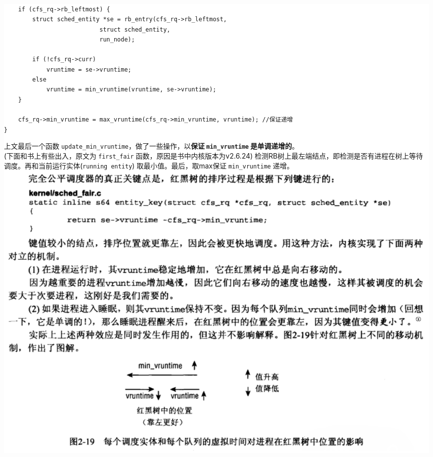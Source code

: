     	if (cfs_rq->rb_leftmost) {
    		struct sched_entity *se = rb_entry(cfs_rq->rb_leftmost,
    						   struct sched_entity,
    						   run_node);
    
    		if (!cfs_rq->curr)
    			vruntime = se->vruntime;
    		else
    			vruntime = min_vruntime(vruntime, se->vruntime);
    	}
    
    	cfs_rq->min_vruntime = max_vruntime(cfs_rq->min_vruntime, vruntime); //保证递增
    }

上文最后一个函数 `update_min_vruntime`，做了一些操作，以**保证 `min_vruntime` 是单调递增的**。   
(下面和书上有些出入，原文为 `first_fair` 函数，原因是书中内核版本为v2.6.24)
检测RB树上最左端结点，即检测是否有进程在树上等待调度。再和当前运行实体(`running entity`) 取最小值。最后，取max保证 `min_vruntime` 递增。   
![](./assets/CFS_vruntime_rbtree_2018_11_06.png)